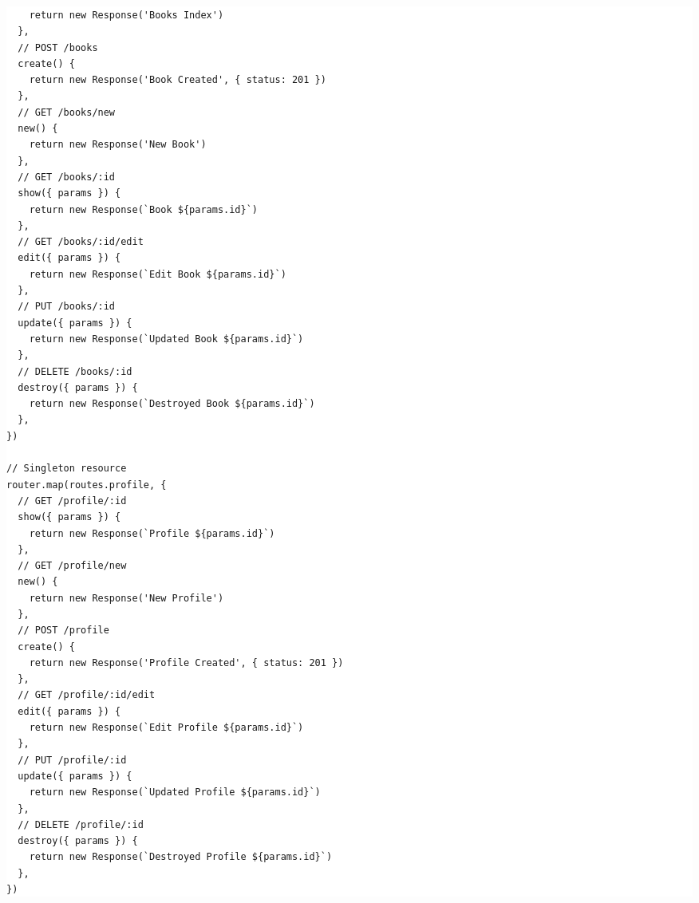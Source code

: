   ```tsx
      return new Response('Books Index')
    },
    // POST /books
    create() {
      return new Response('Book Created', { status: 201 })
    },
    // GET /books/new
    new() {
      return new Response('New Book')
    },
    // GET /books/:id
    show({ params }) {
      return new Response(`Book ${params.id}`)
    },
    // GET /books/:id/edit
    edit({ params }) {
      return new Response(`Edit Book ${params.id}`)
    },
    // PUT /books/:id
    update({ params }) {
      return new Response(`Updated Book ${params.id}`)
    },
    // DELETE /books/:id
    destroy({ params }) {
      return new Response(`Destroyed Book ${params.id}`)
    },
  })

  // Singleton resource
  router.map(routes.profile, {
    // GET /profile/:id
    show({ params }) {
      return new Response(`Profile ${params.id}`)
    },
    // GET /profile/new
    new() {
      return new Response('New Profile')
    },
    // POST /profile
    create() {
      return new Response('Profile Created', { status: 201 })
    },
    // GET /profile/:id/edit
    edit({ params }) {
      return new Response(`Edit Profile ${params.id}`)
    },
    // PUT /profile/:id
    update({ params }) {
      return new Response(`Updated Profile ${params.id}`)
    },
    // DELETE /profile/:id
    destroy({ params }) {
      return new Response(`Destroyed Profile ${params.id}`)
    },
  })
  ```
